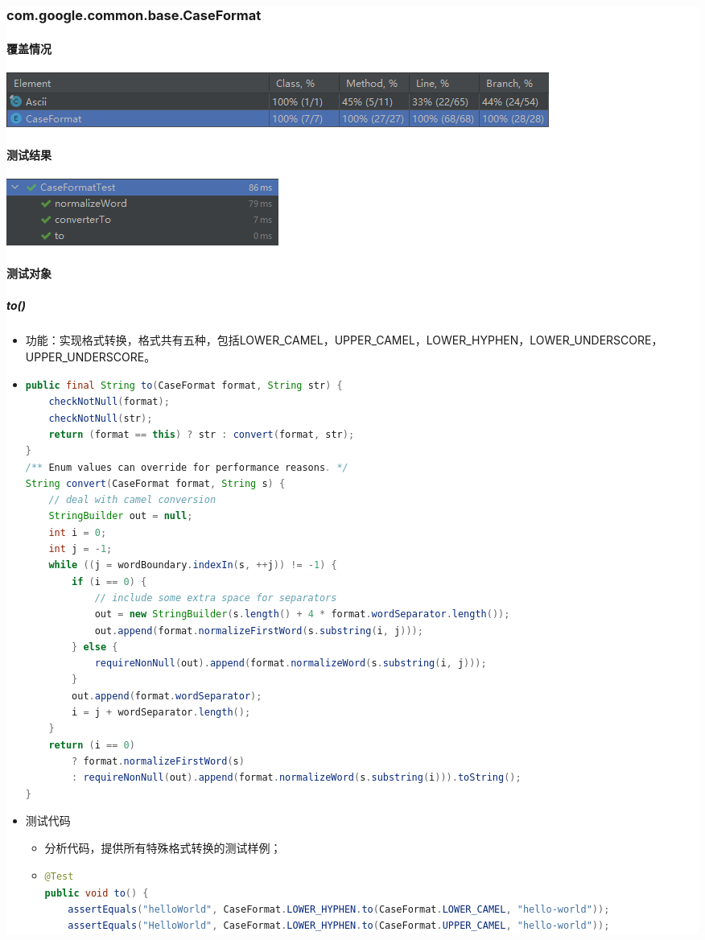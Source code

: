 ### com.google.common.base.CaseFormat

#### 覆盖情况

![image-20210619104530591](REPORT.assets/image-20210619104530591.png)

#### 测试结果

![image-20210623104142663](REPORT.assets/image-20210623104142663.png)

#### 测试对象

##### to()

- 功能：实现格式转换，格式共有五种，包括LOWER_CAMEL，UPPER_CAMEL，LOWER_HYPHEN，LOWER_UNDERSCORE，UPPER_UNDERSCORE。

- ```java
  public final String to(CaseFormat format, String str) {
      checkNotNull(format);
      checkNotNull(str);
      return (format == this) ? str : convert(format, str);
  }
  /** Enum values can override for performance reasons. */
  String convert(CaseFormat format, String s) {
      // deal with camel conversion
      StringBuilder out = null;
      int i = 0;
      int j = -1;
      while ((j = wordBoundary.indexIn(s, ++j)) != -1) {
          if (i == 0) {
              // include some extra space for separators
              out = new StringBuilder(s.length() + 4 * format.wordSeparator.length());
              out.append(format.normalizeFirstWord(s.substring(i, j)));
          } else {
              requireNonNull(out).append(format.normalizeWord(s.substring(i, j)));
          }
          out.append(format.wordSeparator);
          i = j + wordSeparator.length();
      }
      return (i == 0)
          ? format.normalizeFirstWord(s)
          : requireNonNull(out).append(format.normalizeWord(s.substring(i))).toString();
  }
  ```

- 测试代码

  - 分析代码，提供所有特殊格式转换的测试样例；
  
  - ```java
    @Test
    public void to() {
        assertEquals("helloWorld", CaseFormat.LOWER_HYPHEN.to(CaseFormat.LOWER_CAMEL, "hello-world"));	
        assertEquals("HelloWorld", CaseFormat.LOWER_HYPHEN.to(CaseFormat.UPPER_CAMEL, "hello-world"));
  ```
